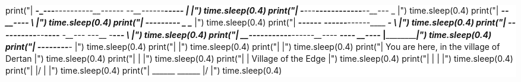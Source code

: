   print("|                                                       __-_---__-----_-----__-_-_----                                    _--__-_--_---____---_--                                                        |                          |")
  time.sleep(0.4)
  print("|                                                                                     -___---__-----_-_-_--_---__-_-__---_                                                                                _                         |")
  time.sleep(0.4)
  print("|                                                                                                                                                                                            ____--__-_---  \                       |")
  time.sleep(0.4)
  print("|                                                   ____--___-_------                                                                                                                        _               \____                  |")
  time.sleep(0.4)
  print("|                                       __-_--_---__                 __-_-----___------____                                                                                             ____-                     \                 |")
  time.sleep(0.4)
  print("|   ___---_____-__--_--_--___--___----__                                                   _-__---_                              _---___                                         -__--_-                          \                 |")
  time.sleep(0.4)
  print("|                                                                                                  __-----_------__----_--__---_-       ___----                           __--_--                                  |________________|")
  time.sleep(0.4)
  print("|                                                                                                                                              ____---__-___--____--____-_                                                          |")
  time.sleep(0.4)
  print("|                                                                                                                                                                                                                                   |")
  time.sleep(0.4)
  print("|                                                                                                                                                                                                                                   |")
  time.sleep(0.4)
  print("| You are here, in the village of Dertan                                                                                                                                                                                            |")
  time.sleep(0.4)
  print("|            |                                                                                                                                                                                                                      |")
  time.sleep(0.4)
  print("|            |                                                                                                                                                                               Village of the Edge                    |")
  time.sleep(0.4)
  print("|            |                                                                                                                                                                                        |                             |")
  time.sleep(0.4)
  print("|           \|/                                                                                                                                                                                       |                             |")
  time.sleep(0.4)
  print("|                        ______    ______                                                                                                                                                            \|/                            |")
  time.sleep(0.4)